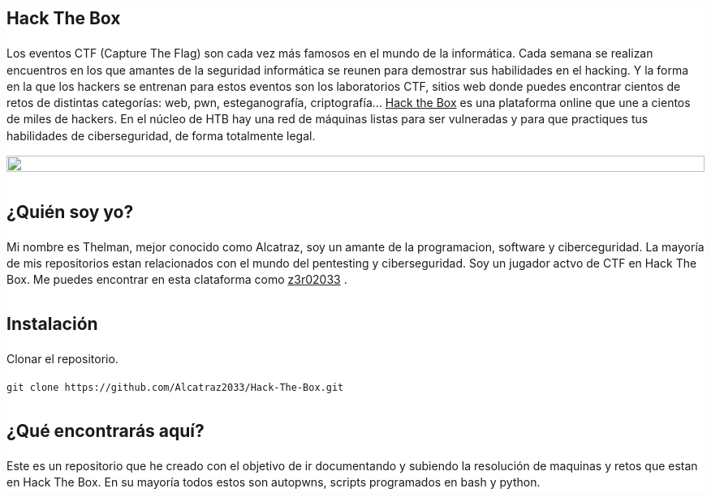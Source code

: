 ## Hack The Box
Los eventos CTF (Capture The Flag) son cada vez más famosos en el mundo de la informática. Cada semana se realizan encuentros en los que amantes 
de la seguridad informática se reunen para demostrar sus habilidades en el hacking. 
Y la forma en la que los hackers se entrenan para estos eventos son los laboratorios CTF, sitios web donde puedes encontrar cientos de retos de 
distintas categorías: web, pwn, esteganografía, criptografía…
[Hack the Box](https://www.hackthebox.com/) es una plataforma online que une a cientos de miles de hackers. En el núcleo de HTB hay una red de máquinas listas para ser vulneradas 
y para que practiques tus habilidades de ciberseguridad, de forma totalmente legal.

<p align="Center">
	<img src="https://i.imgur.com/4WoaS5A.jpg" width="100%" height="100%" align="">
</p>

## ¿Quién soy yo?
Mi nombre es Thelman, mejor conocido como Alcatraz, soy un amante de la programacion, software y ciberceguridad. La mayoría de mis repositorios 
estan relacionados con el mundo del pentesting y ciberseguridad. Soy un jugador actvo de CTF en Hack The Box. Me puedes encontrar en 
esta clataforma como [z3r02033](https://app.hackthebox.com/profile/580522) .

## Instalación

Clonar el repositorio.

```markdown
git clone https://github.com/Alcatraz2033/Hack-The-Box.git
```
## ¿Qué encontrarás aquí?
Este es un repositorio que he creado con el objetivo de ir documentando y subiendo la resolución de maquinas y retos que estan en Hack The Box.
En su mayoría todos estos son autopwns, scripts programados en bash y python.
